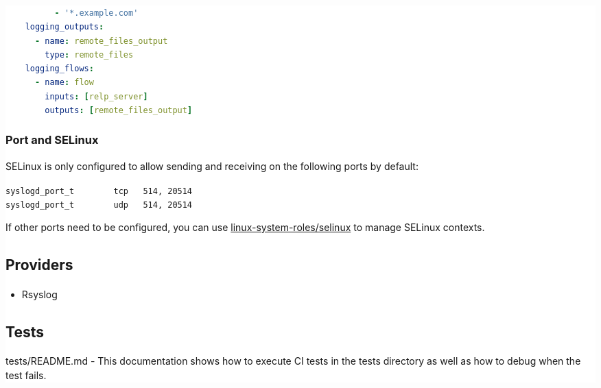 ```yaml
          - '*.example.com'
    logging_outputs:
      - name: remote_files_output
        type: remote_files
    logging_flows:
      - name: flow
        inputs: [relp_server]
        outputs: [remote_files_output]
```

### Port and SELinux

SELinux is only configured to allow sending and receiving on the following ports by default:

```
syslogd_port_t        tcp   514, 20514
syslogd_port_t        udp   514, 20514
```

If other ports need to be configured, you can use [linux-system-roles/selinux](https://github.com/linux-system-roles/selinux) to manage SELinux contexts.

## Providers

- Rsyslog

## Tests

tests/README.md - This documentation shows how to execute CI tests in the tests directory as well as how to debug when the test fails.
